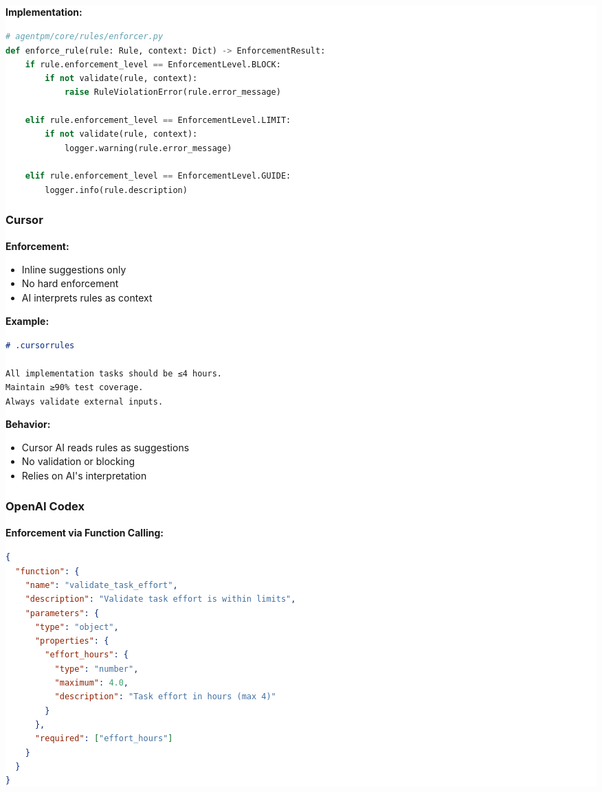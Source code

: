 **Implementation:**

```python
# agentpm/core/rules/enforcer.py
def enforce_rule(rule: Rule, context: Dict) -> EnforcementResult:
    if rule.enforcement_level == EnforcementLevel.BLOCK:
        if not validate(rule, context):
            raise RuleViolationError(rule.error_message)

    elif rule.enforcement_level == EnforcementLevel.LIMIT:
        if not validate(rule, context):
            logger.warning(rule.error_message)

    elif rule.enforcement_level == EnforcementLevel.GUIDE:
        logger.info(rule.description)
```

### Cursor

**Enforcement:**
- Inline suggestions only
- No hard enforcement
- AI interprets rules as context

**Example:**

```markdown
# .cursorrules

All implementation tasks should be ≤4 hours.
Maintain ≥90% test coverage.
Always validate external inputs.
```

**Behavior:**
- Cursor AI reads rules as suggestions
- No validation or blocking
- Relies on AI's interpretation

### OpenAI Codex

**Enforcement via Function Calling:**

```json
{
  "function": {
    "name": "validate_task_effort",
    "description": "Validate task effort is within limits",
    "parameters": {
      "type": "object",
      "properties": {
        "effort_hours": {
          "type": "number",
          "maximum": 4.0,
          "description": "Task effort in hours (max 4)"
        }
      },
      "required": ["effort_hours"]
    }
  }
}
```
